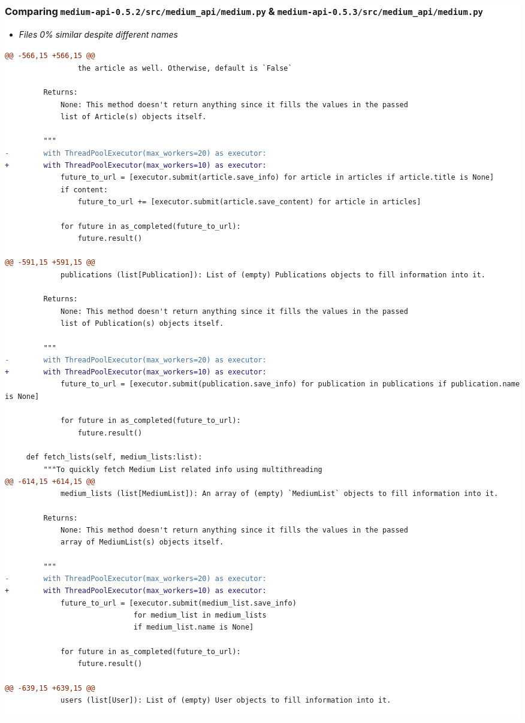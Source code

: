 ### Comparing `medium-api-0.5.2/src/medium_api/medium.py` & `medium-api-0.5.3/src/medium_api/medium.py`

 * *Files 0% similar despite different names*

```diff
@@ -566,15 +566,15 @@
                 the article as well. Otherwise, default is `False`
 
         Returns:
             None: This method doesn't return anything since it fills the values in the passed
             list of Article(s) objects itself.
 
         """
-        with ThreadPoolExecutor(max_workers=20) as executor:
+        with ThreadPoolExecutor(max_workers=10) as executor:
             future_to_url = [executor.submit(article.save_info) for article in articles if article.title is None]
             if content:
                 future_to_url += [executor.submit(article.save_content) for article in articles]
 
             for future in as_completed(future_to_url):
                 future.result()
     
@@ -591,15 +591,15 @@
             publications (list[Publication]): List of (empty) Publications objects to fill information into it.
 
         Returns:
             None: This method doesn't return anything since it fills the values in the passed
             list of Publication(s) objects itself.
 
         """
-        with ThreadPoolExecutor(max_workers=20) as executor:
+        with ThreadPoolExecutor(max_workers=10) as executor:
             future_to_url = [executor.submit(publication.save_info) for publication in publications if publication.name is None]
 
             for future in as_completed(future_to_url):
                 future.result()
 
     def fetch_lists(self, medium_lists:list):
         """To quickly fetch Medium List related info using multithreading
@@ -614,15 +614,15 @@
             medium_lists (list[MediumList]): An array of (empty) `MediumList` objects to fill information into it.
 
         Returns:
             None: This method doesn't return anything since it fills the values in the passed
             array of MediumList(s) objects itself.
 
         """
-        with ThreadPoolExecutor(max_workers=20) as executor:
+        with ThreadPoolExecutor(max_workers=10) as executor:
             future_to_url = [executor.submit(medium_list.save_info) 
                              for medium_list in medium_lists 
                              if medium_list.name is None]
 
             for future in as_completed(future_to_url):
                 future.result()
 
@@ -639,15 +639,15 @@
             users (list[User]): List of (empty) User objects to fill information into it.
 
```